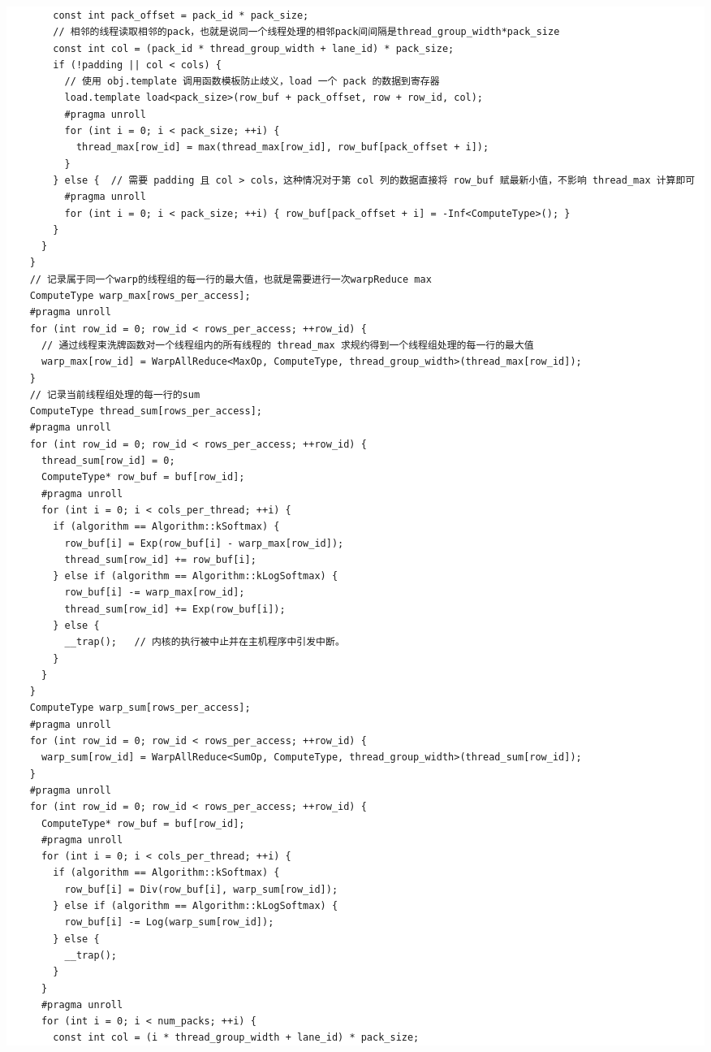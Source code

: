 ```cuda
        const int pack_offset = pack_id * pack_size;
        // 相邻的线程读取相邻的pack，也就是说同一个线程处理的相邻pack间间隔是thread_group_width*pack_size
        const int col = (pack_id * thread_group_width + lane_id) * pack_size;
        if (!padding || col < cols) {
          // 使用 obj.template 调用函数模板防止歧义，load 一个 pack 的数据到寄存器
          load.template load<pack_size>(row_buf + pack_offset, row + row_id, col);
          #pragma unroll
          for (int i = 0; i < pack_size; ++i) {
            thread_max[row_id] = max(thread_max[row_id], row_buf[pack_offset + i]);
          }
        } else {  // 需要 padding 且 col > cols，这种情况对于第 col 列的数据直接将 row_buf 赋最新小值，不影响 thread_max 计算即可
          #pragma unroll
          for (int i = 0; i < pack_size; ++i) { row_buf[pack_offset + i] = -Inf<ComputeType>(); }
        }
      }
    }
    // 记录属于同一个warp的线程组的每一行的最大值，也就是需要进行一次warpReduce max
    ComputeType warp_max[rows_per_access];
    #pragma unroll
    for (int row_id = 0; row_id < rows_per_access; ++row_id) {
      // 通过线程束洗牌函数对一个线程组内的所有线程的 thread_max 求规约得到一个线程组处理的每一行的最大值
      warp_max[row_id] = WarpAllReduce<MaxOp, ComputeType, thread_group_width>(thread_max[row_id]);
    }
    // 记录当前线程组处理的每一行的sum
    ComputeType thread_sum[rows_per_access];
    #pragma unroll
    for (int row_id = 0; row_id < rows_per_access; ++row_id) {
      thread_sum[row_id] = 0;
      ComputeType* row_buf = buf[row_id];
      #pragma unroll
      for (int i = 0; i < cols_per_thread; ++i) {
        if (algorithm == Algorithm::kSoftmax) {
          row_buf[i] = Exp(row_buf[i] - warp_max[row_id]);
          thread_sum[row_id] += row_buf[i];
        } else if (algorithm == Algorithm::kLogSoftmax) {
          row_buf[i] -= warp_max[row_id];
          thread_sum[row_id] += Exp(row_buf[i]);
        } else {
          __trap();   // 内核的执行被中止并在主机程序中引发中断。
        }
      }
    }
    ComputeType warp_sum[rows_per_access];
    #pragma unroll
    for (int row_id = 0; row_id < rows_per_access; ++row_id) {
      warp_sum[row_id] = WarpAllReduce<SumOp, ComputeType, thread_group_width>(thread_sum[row_id]);
    }
    #pragma unroll
    for (int row_id = 0; row_id < rows_per_access; ++row_id) {
      ComputeType* row_buf = buf[row_id];
      #pragma unroll
      for (int i = 0; i < cols_per_thread; ++i) {
        if (algorithm == Algorithm::kSoftmax) {
          row_buf[i] = Div(row_buf[i], warp_sum[row_id]);
        } else if (algorithm == Algorithm::kLogSoftmax) {
          row_buf[i] -= Log(warp_sum[row_id]);
        } else {
          __trap();
        }
      }
      #pragma unroll
      for (int i = 0; i < num_packs; ++i) {
        const int col = (i * thread_group_width + lane_id) * pack_size;
```